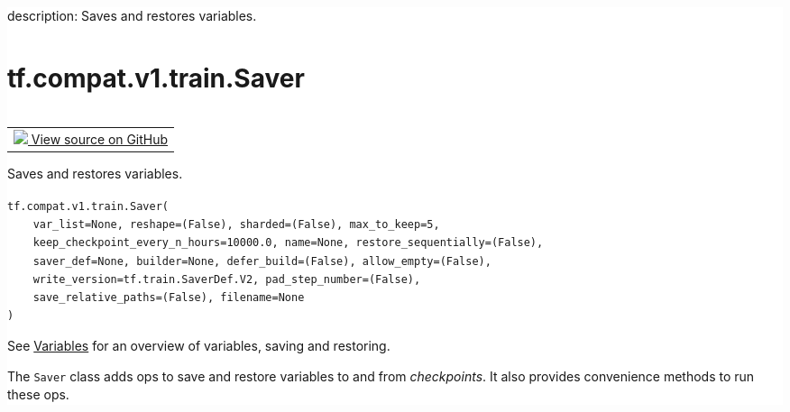 description: Saves and restores variables.

<div itemscope itemtype="http://developers.google.com/ReferenceObject">
<meta itemprop="name" content="tf.compat.v1.train.Saver" />
<meta itemprop="path" content="Stable" />
<meta itemprop="property" content="__init__"/>
<meta itemprop="property" content="as_saver_def"/>
<meta itemprop="property" content="build"/>
<meta itemprop="property" content="export_meta_graph"/>
<meta itemprop="property" content="from_proto"/>
<meta itemprop="property" content="recover_last_checkpoints"/>
<meta itemprop="property" content="restore"/>
<meta itemprop="property" content="save"/>
<meta itemprop="property" content="set_last_checkpoints"/>
<meta itemprop="property" content="set_last_checkpoints_with_time"/>
<meta itemprop="property" content="to_proto"/>
</div>

# tf.compat.v1.train.Saver



<table class="tfo-notebook-buttons tfo-api nocontent" align="left">
<td>
  <a target="_blank" href="https://github.com/tensorflow/tensorflow/blob/r2.3/tensorflow/python/training/saver.py#L614-L1347">
    <img src="https://www.tensorflow.org/images/GitHub-Mark-32px.png" />
    View source on GitHub
  </a>
</td>
</table>



Saves and restores variables.

<pre class="devsite-click-to-copy prettyprint lang-py tfo-signature-link">
<code>tf.compat.v1.train.Saver(
    var_list=None, reshape=(False), sharded=(False), max_to_keep=5,
    keep_checkpoint_every_n_hours=10000.0, name=None, restore_sequentially=(False),
    saver_def=None, builder=None, defer_build=(False), allow_empty=(False),
    write_version=tf.train.SaverDef.V2, pad_step_number=(False),
    save_relative_paths=(False), filename=None
)
</code></pre>





See [Variables](https://tensorflow.org/guide/variables)
for an overview of variables, saving and restoring.

The `Saver` class adds ops to save and restore variables to and from
*checkpoints*.  It also provides convenience methods to run these ops.
